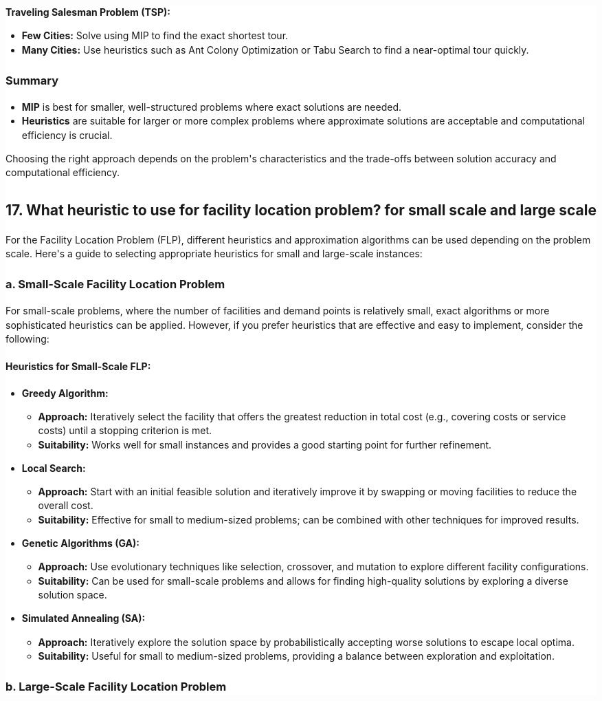 **Traveling Salesman Problem (TSP):**
- **Few Cities:** Solve using MIP to find the exact shortest tour.
- **Many Cities:** Use heuristics such as Ant Colony Optimization or Tabu Search to find a near-optimal tour quickly.

### **Summary**

- **MIP** is best for smaller, well-structured problems where exact solutions are needed.
- **Heuristics** are suitable for larger or more complex problems where approximate solutions are acceptable and computational efficiency is crucial.

Choosing the right approach depends on the problem's characteristics and the trade-offs between solution accuracy and computational efficiency.

## 17. What heuristic to use for facility location problem? for small scale and large scale
 
For the Facility Location Problem (FLP), different heuristics and approximation algorithms can be used depending on the problem scale. Here's a guide to selecting appropriate heuristics for small and large-scale instances:

### **a. Small-Scale Facility Location Problem**

For small-scale problems, where the number of facilities and demand points is relatively small, exact algorithms or more sophisticated heuristics can be applied. However, if you prefer heuristics that are effective and easy to implement, consider the following:

#### **Heuristics for Small-Scale FLP:**

- **Greedy Algorithm:**
  - **Approach:** Iteratively select the facility that offers the greatest reduction in total cost (e.g., covering costs or service costs) until a stopping criterion is met.
  - **Suitability:** Works well for small instances and provides a good starting point for further refinement.

- **Local Search:**
  - **Approach:** Start with an initial feasible solution and iteratively improve it by swapping or moving facilities to reduce the overall cost.
  - **Suitability:** Effective for small to medium-sized problems; can be combined with other techniques for improved results.

- **Genetic Algorithms (GA):**
  - **Approach:** Use evolutionary techniques like selection, crossover, and mutation to explore different facility configurations.
  - **Suitability:** Can be used for small-scale problems and allows for finding high-quality solutions by exploring a diverse solution space.

- **Simulated Annealing (SA):**
  - **Approach:** Iteratively explore the solution space by probabilistically accepting worse solutions to escape local optima.
  - **Suitability:** Useful for small to medium-sized problems, providing a balance between exploration and exploitation.

### **b. Large-Scale Facility Location Problem**

